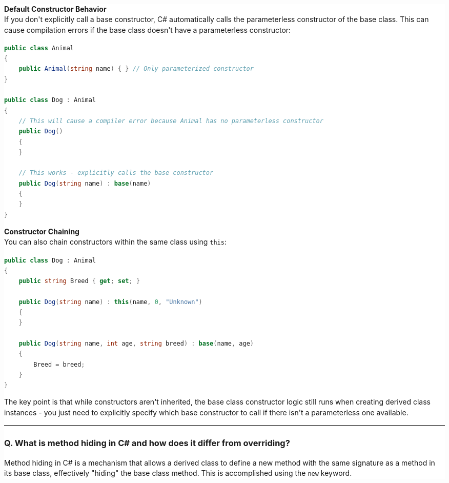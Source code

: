 **Default Constructor Behavior**  
If you don't explicitly call a base constructor, C# automatically calls the parameterless constructor of the base class. This can cause compilation errors if the base class doesn't have a parameterless constructor:
```csharp
public class Animal
{
    public Animal(string name) { } // Only parameterized constructor
}

public class Dog : Animal
{
    // This will cause a compiler error because Animal has no parameterless constructor
    public Dog() 
    {
    }
    
    // This works - explicitly calls the base constructor
    public Dog(string name) : base(name)
    {
    }
}
```

**Constructor Chaining**  
You can also chain constructors within the same class using `this`:
```csharp
public class Dog : Animal
{
    public string Breed { get; set; }
    
    public Dog(string name) : this(name, 0, "Unknown")
    {
    }
    
    public Dog(string name, int age, string breed) : base(name, age)
    {
        Breed = breed;
    }
}
```
The key point is that while constructors aren't inherited, the base class constructor logic still runs when creating derived class instances - you just need to explicitly specify which base constructor to call if there isn't a parameterless one available.

---

### Q. What is method hiding in C# and how does it differ from overriding?
Method hiding in C# is a mechanism that allows a derived class to define a new method with the same signature as a method in its base class, effectively "hiding" the base class method. This is accomplished using the `new` keyword.  
